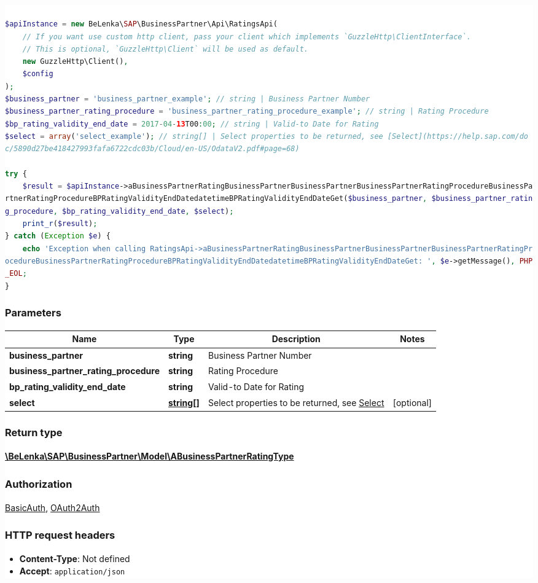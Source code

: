 ```php

$apiInstance = new BeLenka\SAP\BusinessPartner\Api\RatingsApi(
    // If you want use custom http client, pass your client which implements `GuzzleHttp\ClientInterface`.
    // This is optional, `GuzzleHttp\Client` will be used as default.
    new GuzzleHttp\Client(),
    $config
);
$business_partner = 'business_partner_example'; // string | Business Partner Number
$business_partner_rating_procedure = 'business_partner_rating_procedure_example'; // string | Rating Procedure
$bp_rating_validity_end_date = 2017-04-13T00:00; // string | Valid-to Date for Rating
$select = array('select_example'); // string[] | Select properties to be returned, see [Select](https://help.sap.com/doc/5890d27be418427993fafa6722cdc03b/Cloud/en-US/OdataV2.pdf#page=68)

try {
    $result = $apiInstance->aBusinessPartnerRatingBusinessPartnerBusinessPartnerBusinessPartnerRatingProcedureBusinessPartnerRatingProcedureBPRatingValidityEndDatedatetimeBPRatingValidityEndDateGet($business_partner, $business_partner_rating_procedure, $bp_rating_validity_end_date, $select);
    print_r($result);
} catch (Exception $e) {
    echo 'Exception when calling RatingsApi->aBusinessPartnerRatingBusinessPartnerBusinessPartnerBusinessPartnerRatingProcedureBusinessPartnerRatingProcedureBPRatingValidityEndDatedatetimeBPRatingValidityEndDateGet: ', $e->getMessage(), PHP_EOL;
}
```

### Parameters

| Name | Type | Description  | Notes |
| ------------- | ------------- | ------------- | ------------- |
| **business_partner** | **string**| Business Partner Number | |
| **business_partner_rating_procedure** | **string**| Rating Procedure | |
| **bp_rating_validity_end_date** | **string**| Valid-to Date for Rating | |
| **select** | [**string[]**](../Model/string.md)| Select properties to be returned, see [Select](https://help.sap.com/doc/5890d27be418427993fafa6722cdc03b/Cloud/en-US/OdataV2.pdf#page&#x3D;68) | [optional] |

### Return type

[**\BeLenka\SAP\BusinessPartner\Model\ABusinessPartnerRatingType**](../Model/ABusinessPartnerRatingType.md)

### Authorization

[BasicAuth](../../README.md#BasicAuth), [OAuth2Auth](../../README.md#OAuth2Auth)

### HTTP request headers

- **Content-Type**: Not defined
- **Accept**: `application/json`
